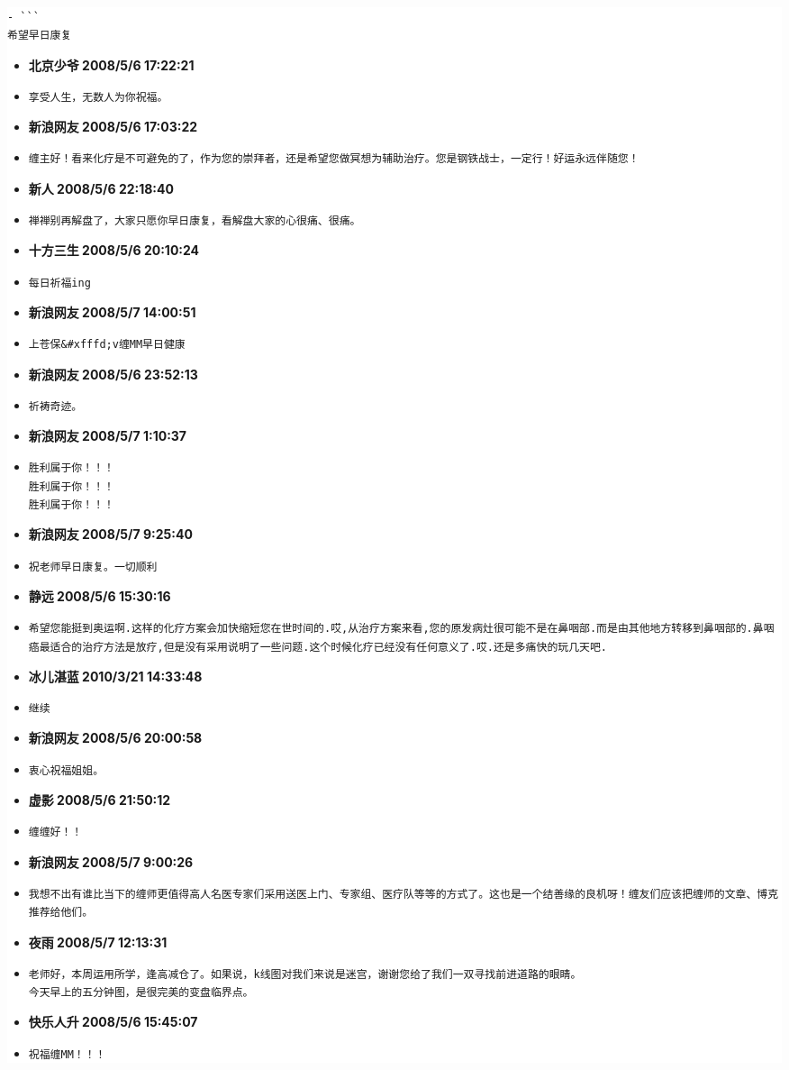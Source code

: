   ```
- ```
  希望早日康复
  ```
- **北京少爷 2008/5/6 17:22:21**
- ```
  享受人生，无数人为你祝福。
  ```
- **新浪网友 2008/5/6 17:03:22**
- ```
  缠主好！看来化疗是不可避免的了，作为您的崇拜者，还是希望您做冥想为辅助治疗。您是钢铁战士，一定行！好运永远伴随您！
  ```
- **新人 2008/5/6 22:18:40**
- ```
  禅禅别再解盘了，大家只愿你早日康复，看解盘大家的心很痛、很痛。
  ```
- **十方三生 2008/5/6 20:10:24**
- ```
  每日祈福ing
  ```
- **新浪网友 2008/5/7 14:00:51**
- ```
  上苍保&#xfffd;v缠MM早日健康
  ```
- **新浪网友 2008/5/6 23:52:13**
- ```
  祈祷奇迹。
  ```
- **新浪网友 2008/5/7 1:10:37**
- ```
  胜利属于你！！！
  胜利属于你！！！
  胜利属于你！！！
  ```
- **新浪网友 2008/5/7 9:25:40**
- ```
  祝老师早日康复。一切顺利
  ```
- **静远 2008/5/6 15:30:16**
- ```
  希望您能挺到奥运啊.这样的化疗方案会加快缩短您在世时间的.哎,从治疗方案来看,您的原发病灶很可能不是在鼻咽部.而是由其他地方转移到鼻咽部的.鼻咽癌最适合的治疗方法是放疗,但是没有采用说明了一些问题.这个时候化疗已经没有任何意义了.哎.还是多痛快的玩几天吧.
  ```
- **冰儿湛蓝 2010/3/21 14:33:48**
- ```
  继续
  ```
- **新浪网友 2008/5/6 20:00:58**
- ```
  衷心祝福姐姐。
  ```
- **虚影 2008/5/6 21:50:12**
- ```
  缠缠好！！
  ```
- **新浪网友 2008/5/7 9:00:26**
- ```
  我想不出有谁比当下的缠师更值得高人名医专家们采用送医上门、专家组、医疗队等等的方式了。这也是一个结善缘的良机呀！缠友们应该把缠师的文章、博克推荐给他们。
  ```
- **夜雨 2008/5/7 12:13:31**
- ```
  老师好，本周运用所学，逢高减仓了。如果说，k线图对我们来说是迷宫，谢谢您给了我们一双寻找前进道路的眼睛。
  今天早上的五分钟图，是很完美的变盘临界点。
  ```
- **快乐人升 2008/5/6 15:45:07**
- ```
  祝福缠MM！！！
